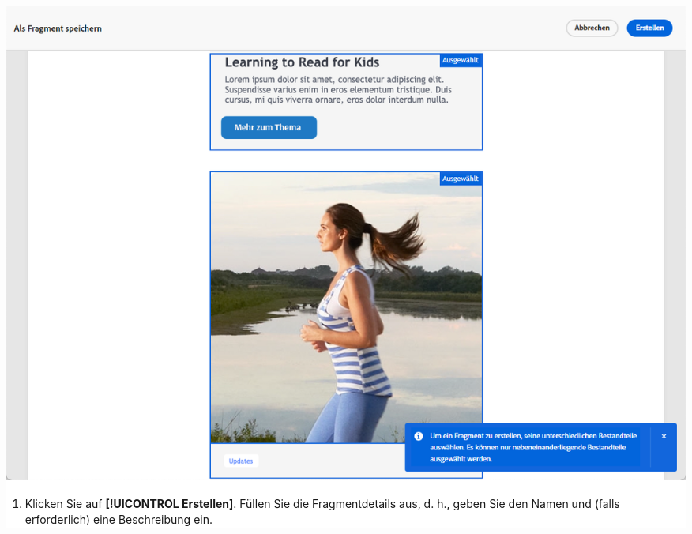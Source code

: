    ![](assets/fragment-save-as-screen.png)

1. Klicken Sie auf **[!UICONTROL Erstellen]**. Füllen Sie die Fragmentdetails aus, d. h., geben Sie den Namen und (falls erforderlich) eine Beschreibung ein.
